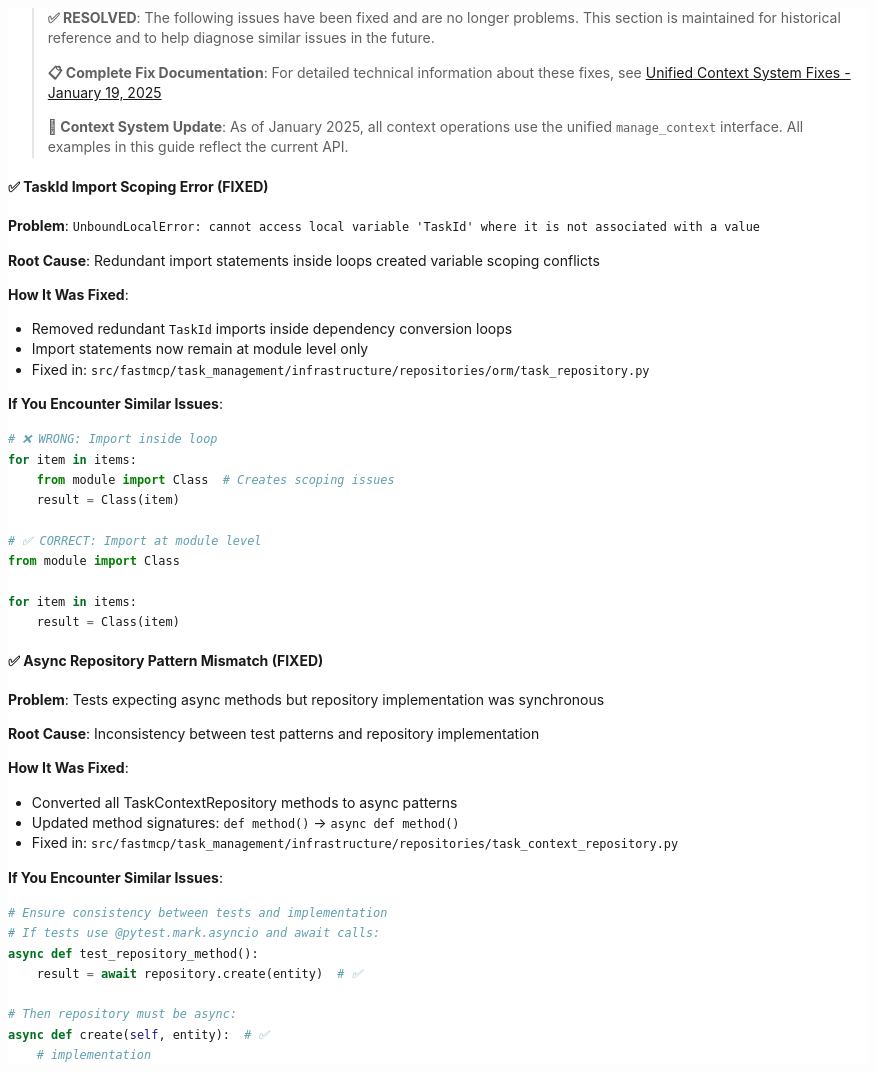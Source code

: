 > **✅ RESOLVED**: The following issues have been fixed and are no longer problems. This section is maintained for historical reference and to help diagnose similar issues in the future.
> 
> **📋 Complete Fix Documentation**: For detailed technical information about these fixes, see [Unified Context System Fixes - January 19, 2025](fixes/unified_context_system_fixes_2025_01_19.md)
>
> **🔄 Context System Update**: As of January 2025, all context operations use the unified `manage_context` interface. All examples in this guide reflect the current API.

#### ✅ TaskId Import Scoping Error (FIXED)

**Problem**: `UnboundLocalError: cannot access local variable 'TaskId' where it is not associated with a value`

**Root Cause**: Redundant import statements inside loops created variable scoping conflicts

**How It Was Fixed**:
- Removed redundant `TaskId` imports inside dependency conversion loops
- Import statements now remain at module level only
- Fixed in: `src/fastmcp/task_management/infrastructure/repositories/orm/task_repository.py`

**If You Encounter Similar Issues**:
```python
# ❌ WRONG: Import inside loop
for item in items:
    from module import Class  # Creates scoping issues
    result = Class(item)

# ✅ CORRECT: Import at module level
from module import Class

for item in items:
    result = Class(item)
```

#### ✅ Async Repository Pattern Mismatch (FIXED)

**Problem**: Tests expecting async methods but repository implementation was synchronous

**Root Cause**: Inconsistency between test patterns and repository implementation

**How It Was Fixed**:
- Converted all TaskContextRepository methods to async patterns
- Updated method signatures: `def method()` → `async def method()`
- Fixed in: `src/fastmcp/task_management/infrastructure/repositories/task_context_repository.py`

**If You Encounter Similar Issues**:
```python
# Ensure consistency between tests and implementation
# If tests use @pytest.mark.asyncio and await calls:
async def test_repository_method():
    result = await repository.create(entity)  # ✅

# Then repository must be async:
async def create(self, entity):  # ✅
    # implementation
```
